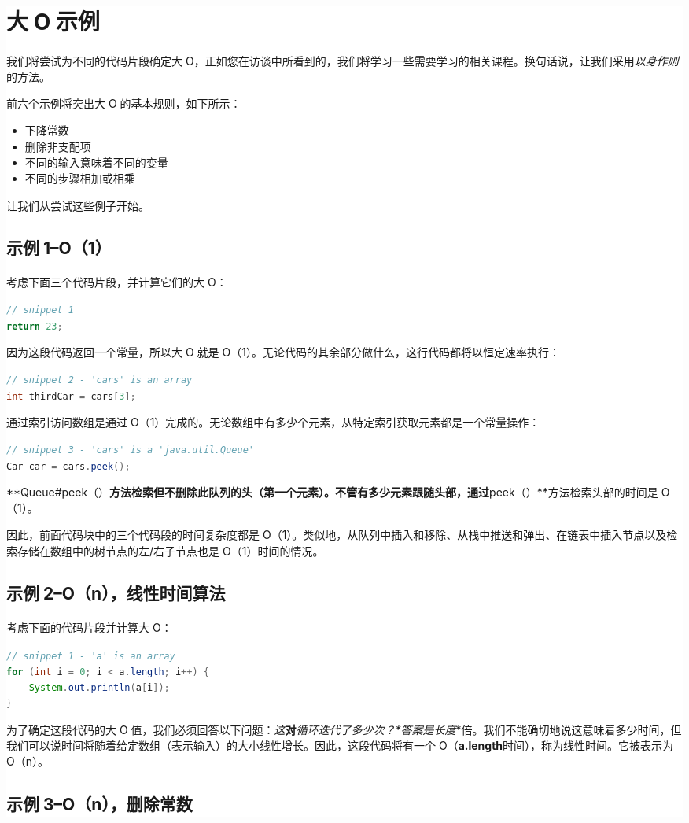 # 大 O 示例

我们将尝试为不同的代码片段确定大 O，正如您在访谈中所看到的，我们将学习一些需要学习的相关课程。换句话说，让我们采用*以身作则*的方法。

前六个示例将突出大 O 的基本规则，如下所示：

*   下降常数
*   删除非支配项
*   不同的输入意味着不同的变量
*   不同的步骤相加或相乘

让我们从尝试这些例子开始。

## 示例 1–O（1）

考虑下面三个代码片段，并计算它们的大 O：

```java
// snippet 1
return 23;
```

因为这段代码返回一个常量，所以大 O 就是 O（1）。无论代码的其余部分做什么，这行代码都将以恒定速率执行：

```java
// snippet 2 - 'cars' is an array 
int thirdCar = cars[3];
```

通过索引访问数组是通过 O（1）完成的。无论数组中有多少个元素，从特定索引获取元素都是一个常量操作：

```java
// snippet 3 - 'cars' is a 'java.util.Queue'
Car car = cars.peek();
```

**Queue#peek（）**方法检索但不删除此队列的头（第一个元素）。不管有多少元素跟随头部，通过**peek（）**方法检索头部的时间是 O（1）。

因此，前面代码块中的三个代码段的时间复杂度都是 O（1）。类似地，从队列中插入和移除、从栈中推送和弹出、在链表中插入节点以及检索存储在数组中的树节点的左/右子节点也是 O（1）时间的情况。

## 示例 2–O（n），线性时间算法

考虑下面的代码片段并计算大 O：

```java
// snippet 1 - 'a' is an array
for (int i = 0; i < a.length; i++) {
    System.out.println(a[i]);
}
```

为了确定这段代码的大 O 值，我们必须回答以下问题：*这***对***循环迭代了多少次？*答案是**长度**倍。我们不能确切地说这意味着多少时间，但我们可以说时间将随着给定数组（表示输入）的大小线性增长。因此，这段代码将有一个 O（**a.length**时间），称为线性时间。它被表示为 O（n）。

## 示例 3–O（n），删除常数
